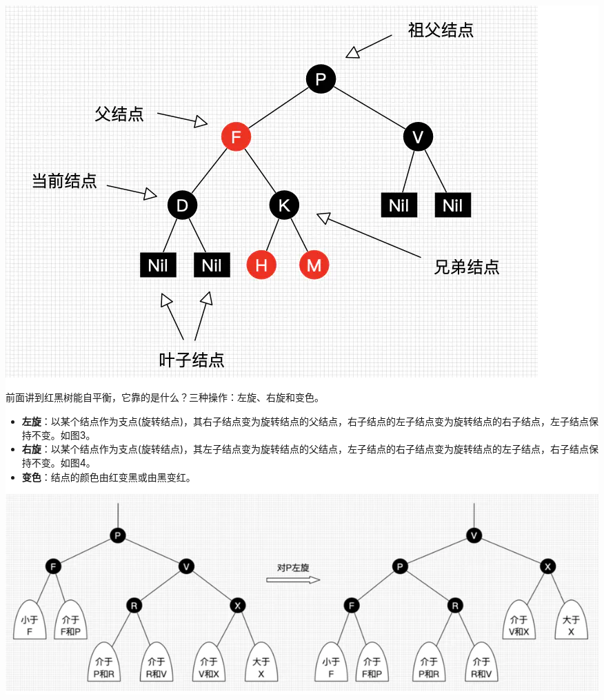 ![img](images/2392382-abedf3ecc733ccd5.png)

前面讲到红黑树能自平衡，它靠的是什么？三种操作：左旋、右旋和变色。

- **左旋**：以某个结点作为支点(旋转结点)，其右子结点变为旋转结点的父结点，右子结点的左子结点变为旋转结点的右子结点，左子结点保持不变。如图3。
- **右旋**：以某个结点作为支点(旋转结点)，其左子结点变为旋转结点的父结点，左子结点的右子结点变为旋转结点的左子结点，右子结点保持不变。如图4。
- **变色**：结点的颜色由红变黑或由黑变红。

![img](images/2392382-a95db442f1b47f8a.png)

